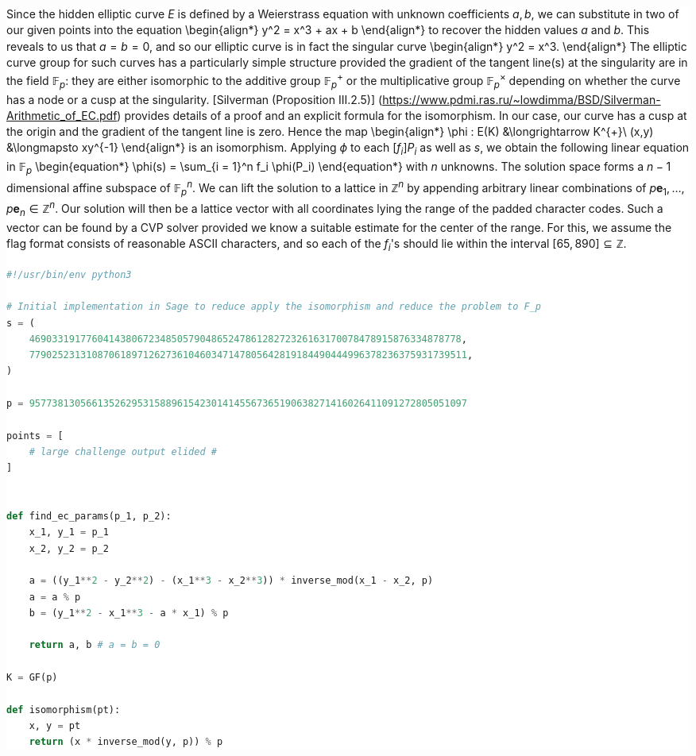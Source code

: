 Since the hidden elliptic curve $E$ is defined by a Weierstrass equation with unknown coefficients $a, b$, we can substitute in two of our given points into the equation
\begin{align*}
y^2 = x^3 + ax + b
\end{align*} 
to recover the hidden values $a$ and $b$. This reveals to us that $a = b = 0$,
and so our elliptic curve is in fact the singular curve
\begin{align*}
y^2 = x^3.
\end{align*} The elliptic curve group for such curves has a particularly simple structure provided the gradient of the tangent line(s) at the singularity are in the field $\mathbb{F}_p$: they are either isomorphic to the additive group $\mathbb{F}_p^{+}$ or the multiplicative group $\mathbb{F}_p^{\times}$ depending on whether the curve has a node or a cusp at the singularity. [Silverman (Proposition III.2.5)] (https://www.pdmi.ras.ru/~lowdimma/BSD/Silverman-Arithmetic_of_EC.pdf) provides details of a proof and an explicit formula for the isomorphism.
In our case, our curve has a cusp at the origin and the gradient of the tangent line is zero. Hence the map
\begin{align*}
\phi : E(K) &\longrightarrow K^{+}\\
(x,y) &\longmapsto xy^{-1}
\end{align*} is an isomorphism. Applying $\phi$ to each $\left[f_i\right]P_i$ as well as $s$, we obtain the following linear equation in $\mathbb{F}_p$
\begin{equation*}
\phi(s) = \sum_{i = 1}^n f_i \phi(P_i)
\end{equation*} with $n$ unknowns. The solution space forms a $n - 1$ dimensional affine subspace of $\mathbb{F}_p^n$. We can lift the solution to a lattice in $\mathbb{Z}^{n}$ by appending
arbitrary linear combinations of $p\mathbf{e}_1,\ldots,p\mathbf{e}_n \in \mathbb{Z}^n$. Our solution will then be a lattice vector with all coordinates lying the range of the padded character codes. Such a vector can be found by a CVP solver provided we know a suitable estimate for the center of the range. For this, we assume the flag format consists of reasonable ASCII characters, and so each of the $f_i$'s should lie within the interval $\left[65, 890\right] \subseteq \mathbb{Z}$.

```python
#!/usr/bin/env python3

# Initial implementation in Sage to reduce apply the isomorphism and reduce the problem to F_p
s = (
    4690331917760414380672348505790486524786128272326163170078478915876334878778,
    77902523131087061897126273610460347147805642819184490444996378236375931739511,
)

p = 95773813056613526295315889615423014145567365190638271416026411091272805051097

points = [
    # large challenge output elided #
]


def find_ec_params(p_1, p_2):
    x_1, y_1 = p_1
    x_2, y_2 = p_2

    a = ((y_1**2 - y_2**2) - (x_1**3 - x_2**3)) * inverse_mod(x_1 - x_2, p)
    a = a % p
    b = (y_1**2 - x_1**3 - a * x_1) % p

    return a, b # a = b = 0

K = GF(p)

def isomorphism(pt):
    x, y = pt
    return (x * inverse_mod(y, p)) % p

```